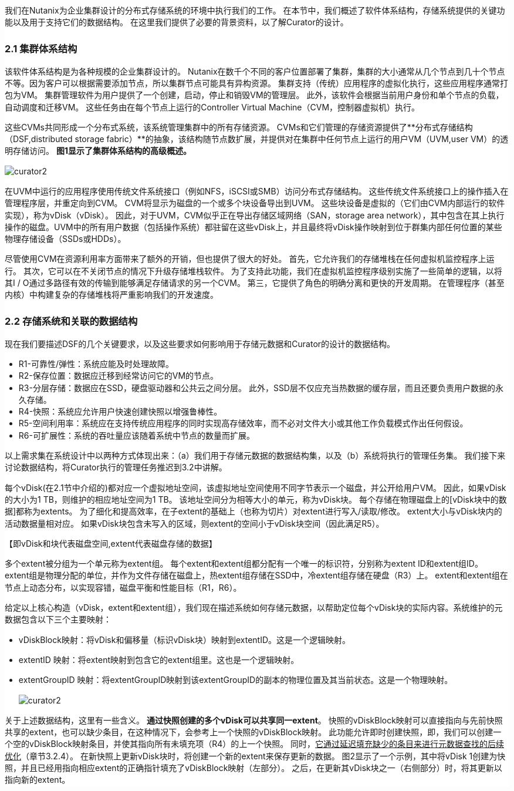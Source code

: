 我们在Nutanix为企业集群设计的分布式存储系统的环境中执行我们的工作。 在本节中，我们概述了软件体系结构，存储系统提供的关键功能以及用于支持它们的数据结构。 在这里我们提供了必要的背景资料，以了解Curator的设计。

### 2.1 集群体系结构

该软件体系结构是为各种规模的企业集群设计的。 Nutanix在数千个不同的客户位置部署了集群，集群的大小通常从几个节点到几十个节点不等。因为客户可以根据需要添加节点，所以集群节点可能具有异构资源。 集群支持（传统）应用程序的虚拟化执行，这些应用程序通常打包为VM。 集群管理软件为用户提供了一个创建，启动，停止和销毁VM的管理层。 此外，该软件会根据当前用户身份和单个节点的负载，自动调度和迁移VM。 这些任务由在每个节点上运行的Controller Virtual Machine（CVM，控制器虚拟机）执行。

这些CVMs共同形成一个分布式系统，该系统管理集群中的所有存储资源。 CVMs和它们管理的存储资源提供了**分布式存储结构（DSF,distributed storage fabric）**的抽象，该结构随节点数扩展，并提供对在集群中任何节点上运行的用户VM（UVM,user VM）的透明存储访问。 **图1显示了集群体系结构的高级概述。** 

![curator2](/Users/greynious/Documents/GitHub/jiangph2016.github.io/assets/img/academic/curator1.png)

在UVM中运行的应用程序使用传统文件系统接口（例如NFS，iSCSI或SMB）访问分布式存储结构。 这些传统文件系统接口上的操作插入在管理程序层，并重定向到CVM。 CVM将显示为磁盘的一个或多个块设备导出到UVM。 这些块设备是虚拟的（它们由CVM内部运行的软件实现），称为vDisk（vDisk）。 因此，对于UVM，CVM似乎正在导出存储区域网络（SAN，storage area network），其中包含在其上执行操作的磁盘。UVM中的所有用户数据（包括操作系统）都驻留在这些vDisk上，并且最终将vDisk操作映射到位于群集内部任何位置的某些物理存储设备（SSDs或HDDs）。 

尽管使用CVM在资源利用率方面带来了额外的开销，但也提供了很大的好处。 首先，它允许我们的存储堆栈在任何虚拟机监控程序上运行。 其次，它可以在不关闭节点的情况下升级存储堆栈软件。 为了支持此功能，我们在虚拟机监控程序级别实施了一些简单的逻辑，以将其I / O通过多路径有效的传输到能够满足存储请求的另一个CVM。 第三，它提供了角色的明确分离和更快的开发周期。 在管理程序（甚至内核）中构建复杂的存储堆栈将严重影响我们的开发速度。

### 2.2 存储系统和关联的数据结构

现在我们要描述DSF的几个关键要求，以及这些要求如何影响用于存储元数据和Curator的设计的数据结构。

- R1-可靠性/弹性：系统应能及时处理故障。
- R2-保存位置：数据应迁移到经常访问它的VM的节点。
- R3-分层存储：数据应在SSD，硬盘驱动器和公共云之间分层。 此外，SSD层不仅应充当热数据的缓存层，而且还要负责用户数据的永久存储。 
- R4-快照：系统应允许用户快速创建快照以增强鲁棒性。
- R5-空间利用率：系统应在支持传统应用程序的同时实现高存储效率，而不必对文件大小或其他工作负载模式作出任何假设。
- R6-可扩展性：系统的吞吐量应该随着系统中节点的数量而扩展。

以上需求集在系统设计中以两种方式体现出来：（a）我们用于存储元数据的数据结构集，以及（b）系统将执行的管理任务集。 我们接下来讨论数据结构，将Curator执行的管理任务推迟到3.2中讲解。

每个vDisk(在2.1节中介绍的)都对应一个虚拟地址空间，该虚拟地址空间使用不同字节表示一个磁盘，并公开给用户VM。 因此，如果vDisk的大小为1 TB，则维护的相应地址空间为1 TB。 该地址空间分为相等大小的单元，称为vDisk块。 每个存储在物理磁盘上的[vDisk块中的数据]都称为extents。 为了细化和提高效率，在子extent的基础上（也称为切片）对extent进行写入/读取/修改。 extent大小与vDisk块内的活动数据量相对应。 如果vDisk块包含未写入的区域，则extent的空间小于vDisk块空间（因此满足R5）。

【即vDisk和块代表磁盘空间,extent代表磁盘存储的数据】

多个extent被分组为一个单元称为extent组。 每个extent和extent组都分配有一个唯一的标识符，分别称为extent ID和extent组ID。 extent组是物理分配的单位，并作为文件存储在磁盘上，热extent组存储在SSD中，冷extent组存储在硬盘（R3）上。 extent和extent组在节点上动态分布，以实现容错，磁盘平衡和性能目标（R1，R6）。

给定以上核心构造（vDisk，extent和extent组），我们现在描述系统如何存储元数据，以帮助定位每个vDisk块的实际内容。系统维护的元数据包含以下三个主要映射：

- vDiskBlock映射：将vDisk和偏移量（标识vDisk块）映射到extentID。这是一个逻辑映射。

- extentID 映射：将extent映射到包含它的extent组里。这也是一个逻辑映射。

- extentGroupID 映射：将extentGroupID映射到该extentGroupID的副本的物理位置及其当前状态。这是一个物理映射。

  ![curator2](/Users/greynious/Documents/GitHub/jiangph2016.github.io/assets/img/academic/curator2.png)

关于上述数据结构，这里有一些含义。 **通过快照创建的多个vDisk可以共享同一extent**。 快照的vDiskBlock映射可以直接指向与先前快照共享的extent，也可以缺少条目，在这种情况下，会参考上一个快照的vDiskBlock映射。 此功能允许即时创建快照，即，我们可以创建一个空的vDiskBlock映射条目，并使其指向所有未填充项（R4）的上一个快照。 同时，<u>它通过延迟填充缺少的条目来进行元数据查找的后续优化</u>（章节3.2.4）。 在新快照上更新vDisk块时，将创建一个新的extent来保存更新的数据。 图2显示了一个示例，其中将vDisk 1创建为快照，并且已经用指向相应extent的正确指针填充了vDiskBlock映射（左部分）。 之后，在更新其vDisk块之一（右侧部分）时，将其更新以指向新的extent。
